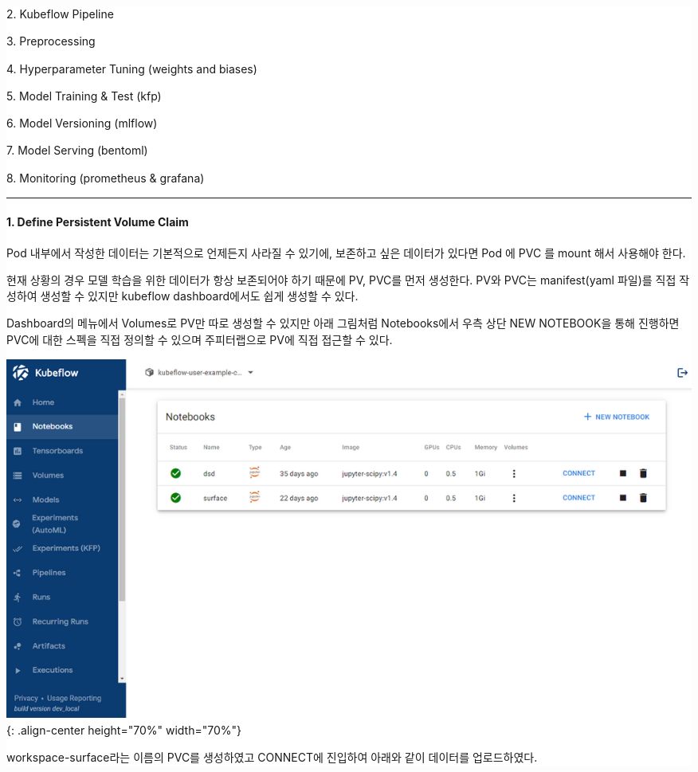 2\. Kubeflow Pipeline

3\. Preprocessing

4\. Hyperparameter Tuning (weights and biases)

5\. Model Training & Test (kfp)

6\. Model Versioning (mlflow)

7\. Model Serving (bentoml)

8\. Monitoring (prometheus & grafana)

---

#### **1\. Define Persistent Volume Claim**

Pod 내부에서 작성한 데이터는 기본적으로 언제든지 사라질 수 있기에, 보존하고 싶은 데이터가 있다면 Pod 에 PVC 를 mount 해서 사용해야 한다.

현재 상황의 경우 모델 학습을 위한 데이터가 항상 보존되어야 하기 때문에 PV, PVC를 먼저 생성한다. PV와 PVC는 manifest(yaml 파일)를 직접 작성하여 생성할 수 있지만 kubeflow dashboard에서도 쉽게 생성할 수 있다.

Dashboard의 메뉴에서 Volumes로 PV만 따로 생성할 수 있지만 아래 그림처럼 Notebooks에서 우측 상단 NEW NOTEBOOK을 통해 진행하면 PVC에 대한 스펙을 직접 정의할 수 있으며 주피터랩으로 PV에 직접 접근할 수 있다.

![](/images/../images/2023-03-12-01-30-19.png){: .align-center height="70%" width="70%"}

workspace-surface라는 이름의 PVC를 생성하였고 CONNECT에 진입하여 아래와 같이 데이터를 업로드하였다.
